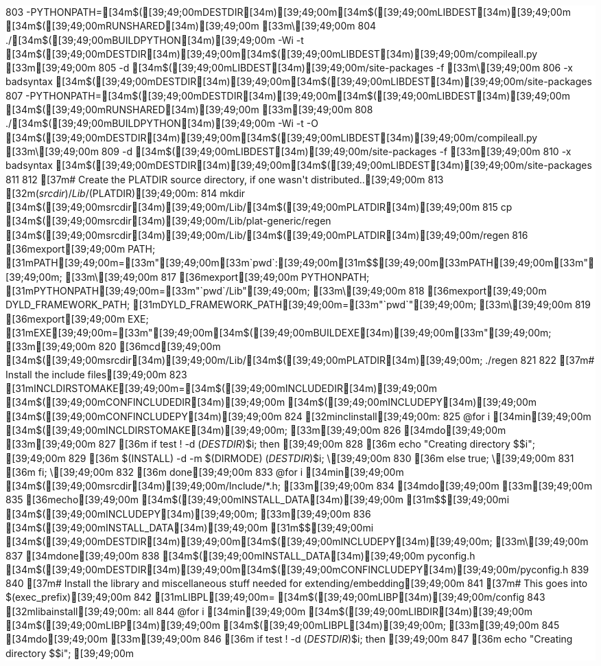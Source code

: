    803		-PYTHONPATH=[34m$([39;49;00mDESTDIR[34m)[39;49;00m[34m$([39;49;00mLIBDEST[34m)[39;49;00m  [34m$([39;49;00mRUNSHARED[34m)[39;49;00m [33m\[39;49;00m
   804			./[34m$([39;49;00mBUILDPYTHON[34m)[39;49;00m -Wi -t [34m$([39;49;00mDESTDIR[34m)[39;49;00m[34m$([39;49;00mLIBDEST[34m)[39;49;00m/compileall.py [33m\[39;49;00m
   805			-d [34m$([39;49;00mLIBDEST[34m)[39;49;00m/site-packages -f [33m\[39;49;00m
   806			-x badsyntax [34m$([39;49;00mDESTDIR[34m)[39;49;00m[34m$([39;49;00mLIBDEST[34m)[39;49;00m/site-packages
   807		-PYTHONPATH=[34m$([39;49;00mDESTDIR[34m)[39;49;00m[34m$([39;49;00mLIBDEST[34m)[39;49;00m [34m$([39;49;00mRUNSHARED[34m)[39;49;00m [33m\[39;49;00m
   808			./[34m$([39;49;00mBUILDPYTHON[34m)[39;49;00m -Wi -t -O [34m$([39;49;00mDESTDIR[34m)[39;49;00m[34m$([39;49;00mLIBDEST[34m)[39;49;00m/compileall.py [33m\[39;49;00m
   809			-d [34m$([39;49;00mLIBDEST[34m)[39;49;00m/site-packages -f [33m\[39;49;00m
   810			-x badsyntax [34m$([39;49;00mDESTDIR[34m)[39;49;00m[34m$([39;49;00mLIBDEST[34m)[39;49;00m/site-packages
   811
   812	[37m# Create the PLATDIR source directory, if one wasn't distributed..[39;49;00m
   813	[32m$(srcdir)/Lib/$(PLATDIR)[39;49;00m:
   814		mkdir [34m$([39;49;00msrcdir[34m)[39;49;00m/Lib/[34m$([39;49;00mPLATDIR[34m)[39;49;00m
   815		cp [34m$([39;49;00msrcdir[34m)[39;49;00m/Lib/plat-generic/regen [34m$([39;49;00msrcdir[34m)[39;49;00m/Lib/[34m$([39;49;00mPLATDIR[34m)[39;49;00m/regen
   816		[36mexport[39;49;00m PATH; [31mPATH[39;49;00m=[33m"[39;49;00m[33m`pwd`:[39;49;00m[31m$$[39;49;00m[33mPATH[39;49;00m[33m"[39;49;00m; [33m\[39;49;00m
   817		[36mexport[39;49;00m PYTHONPATH; [31mPYTHONPATH[39;49;00m=[33m"`pwd`/Lib"[39;49;00m; [33m\[39;49;00m
   818		[36mexport[39;49;00m DYLD_FRAMEWORK_PATH; [31mDYLD_FRAMEWORK_PATH[39;49;00m=[33m"`pwd`"[39;49;00m; [33m\[39;49;00m
   819		[36mexport[39;49;00m EXE; [31mEXE[39;49;00m=[33m"[39;49;00m[34m$([39;49;00mBUILDEXE[34m)[39;49;00m[33m"[39;49;00m; [33m\[39;49;00m
   820		[36mcd[39;49;00m [34m$([39;49;00msrcdir[34m)[39;49;00m/Lib/[34m$([39;49;00mPLATDIR[34m)[39;49;00m; ./regen
   821
   822	[37m# Install the include files[39;49;00m
   823	[31mINCLDIRSTOMAKE[39;49;00m=[34m$([39;49;00mINCLUDEDIR[34m)[39;49;00m [34m$([39;49;00mCONFINCLUDEDIR[34m)[39;49;00m [34m$([39;49;00mINCLUDEPY[34m)[39;49;00m [34m$([39;49;00mCONFINCLUDEPY[34m)[39;49;00m
   824	[32minclinstall[39;49;00m:
   825		@for i [34min[39;49;00m [34m$([39;49;00mINCLDIRSTOMAKE[34m)[39;49;00m; [33m\[39;49;00m
   826		[34mdo[39;49;00m [33m\[39;49;00m
   827	[36m		if test ! -d $(DESTDIR)$$i; then \[39;49;00m
   828	[36m			echo "Creating directory $$i"; \[39;49;00m
   829	[36m			$(INSTALL) -d -m $(DIRMODE) $(DESTDIR)$$i; \[39;49;00m
   830	[36m		else	true; \[39;49;00m
   831	[36m		fi; \[39;49;00m
   832	[36m	done[39;49;00m
   833		@for i [34min[39;49;00m [34m$([39;49;00msrcdir[34m)[39;49;00m/Include/*.h; [33m\[39;49;00m
   834		[34mdo[39;49;00m [33m\[39;49;00m
   835			[36mecho[39;49;00m [34m$([39;49;00mINSTALL_DATA[34m)[39;49;00m [31m$$[39;49;00mi [34m$([39;49;00mINCLUDEPY[34m)[39;49;00m; [33m\[39;49;00m
   836			[34m$([39;49;00mINSTALL_DATA[34m)[39;49;00m [31m$$[39;49;00mi [34m$([39;49;00mDESTDIR[34m)[39;49;00m[34m$([39;49;00mINCLUDEPY[34m)[39;49;00m; [33m\[39;49;00m
   837		[34mdone[39;49;00m
   838		[34m$([39;49;00mINSTALL_DATA[34m)[39;49;00m pyconfig.h [34m$([39;49;00mDESTDIR[34m)[39;49;00m[34m$([39;49;00mCONFINCLUDEPY[34m)[39;49;00m/pyconfig.h
   839
   840	[37m# Install the library and miscellaneous stuff needed for extending/embedding[39;49;00m
   841	[37m# This goes into $(exec_prefix)[39;49;00m
   842	[31mLIBPL[39;49;00m=		[34m$([39;49;00mLIBP[34m)[39;49;00m/config
   843	[32mlibainstall[39;49;00m:	all
   844		@for i [34min[39;49;00m [34m$([39;49;00mLIBDIR[34m)[39;49;00m [34m$([39;49;00mLIBP[34m)[39;49;00m [34m$([39;49;00mLIBPL[34m)[39;49;00m; [33m\[39;49;00m
   845		[34mdo[39;49;00m [33m\[39;49;00m
   846	[36m		if test ! -d $(DESTDIR)$$i; then \[39;49;00m
   847	[36m			echo "Creating directory $$i"; \[39;49;00m